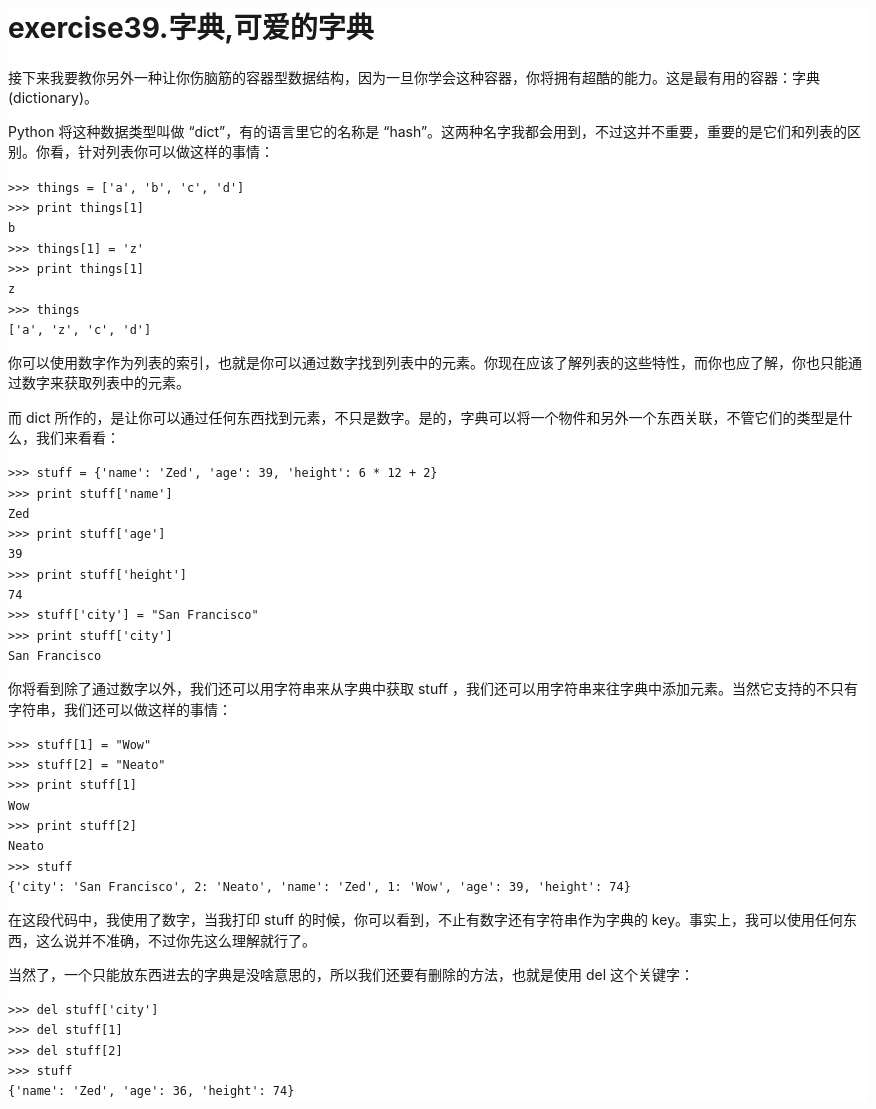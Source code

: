 # exercise39.字典,可爱的字典
接下来我要教你另外一种让你伤脑筋的容器型数据结构，因为一旦你学会这种容器，你将拥有超酷的能力。这是最有用的容器：字典(dictionary)。

Python 将这种数据类型叫做 “dict”，有的语言里它的名称是 “hash”。这两种名字我都会用到，不过这并不重要，重要的是它们和列表的区别。你看，针对列表你可以做这样的事情：

```
>>> things = ['a', 'b', 'c', 'd']
>>> print things[1]
b
>>> things[1] = 'z'
>>> print things[1]
z
>>> things
['a', 'z', 'c', 'd']
```

你可以使用数字作为列表的索引，也就是你可以通过数字找到列表中的元素。你现在应该了解列表的这些特性，而你也应了解，你也只能通过数字来获取列表中的元素。

而 dict 所作的，是让你可以通过任何东西找到元素，不只是数字。是的，字典可以将一个物件和另外一个东西关联，不管它们的类型是什么，我们来看看：

```
>>> stuff = {'name': 'Zed', 'age': 39, 'height': 6 * 12 + 2}
>>> print stuff['name']
Zed
>>> print stuff['age']
39
>>> print stuff['height']
74
>>> stuff['city'] = "San Francisco"
>>> print stuff['city']
San Francisco
```

你将看到除了通过数字以外，我们还可以用字符串来从字典中获取 stuff ，我们还可以用字符串来往字典中添加元素。当然它支持的不只有字符串，我们还可以做这样的事情：

```
>>> stuff[1] = "Wow"
>>> stuff[2] = "Neato"
>>> print stuff[1]
Wow
>>> print stuff[2]
Neato
>>> stuff
{'city': 'San Francisco', 2: 'Neato', 'name': 'Zed', 1: 'Wow', 'age': 39, 'height': 74}
```

在这段代码中，我使用了数字，当我打印 stuff 的时候，你可以看到，不止有数字还有字符串作为字典的 key。事实上，我可以使用任何东西，这么说并不准确，不过你先这么理解就行了。

当然了，一个只能放东西进去的字典是没啥意思的，所以我们还要有删除的方法，也就是使用 del 这个关键字：

```
>>> del stuff['city']
>>> del stuff[1]
>>> del stuff[2]
>>> stuff
{'name': 'Zed', 'age': 36, 'height': 74}
```
